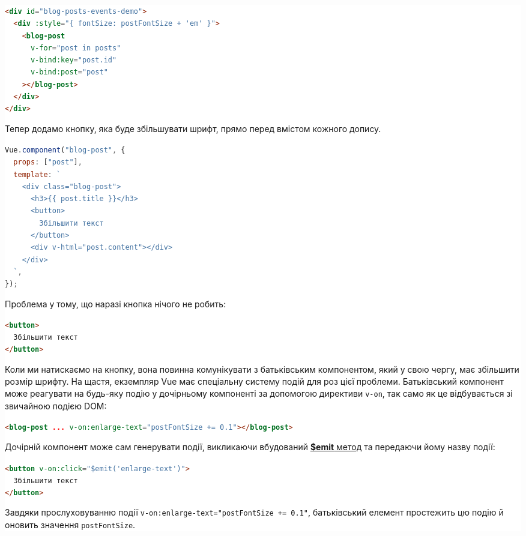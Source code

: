 ```html
<div id="blog-posts-events-demo">
  <div :style="{ fontSize: postFontSize + 'em' }">
    <blog-post
      v-for="post in posts"
      v-bind:key="post.id"
      v-bind:post="post"
    ></blog-post>
  </div>
</div>
```

Тепер додамо кнопку, яка буде збільшувати шрифт, прямо перед вмістом кожного допису.

```js
Vue.component("blog-post", {
  props: ["post"],
  template: `
    <div class="blog-post">
      <h3>{{ post.title }}</h3>
      <button>
        Збільшити текст
      </button>
      <div v-html="post.content"></div>
    </div>
  `,
});

```

Проблема у тому, що наразі кнопка нічого не робить:

```html
<button>
  Збільшити текст
</button>
```

Коли ми натискаємо на кнопку, вона повинна комунікувати з батьківським компонентом, який у свою чергу, має збільшити розмір шрифту. На щастя, екземпляр Vue має спеціальну систему подій для роз цієї проблеми. Батьківський компонент може реагувати на будь-яку подію у дочірньому компоненті за допомогою директиви `v-on`, так само як це відбувається зі звичайною подією DOM:

```html
<blog-post ... v-on:enlarge-text="postFontSize += 0.1"></blog-post>
```

Дочірній компонент може сам генерувати події, викликаючи вбудований [**$emit** метод](../api/#vm-emit) та передаючи йому назву події:

```html
<button v-on:click="$emit('enlarge-text')">
  Збільшити текст
</button>
```

Завдяки прослуховуванню події `v-on:enlarge-text="postFontSize += 0.1"`, батьківський елемент простежить цю подію й оновить значення `postFontSize`.
